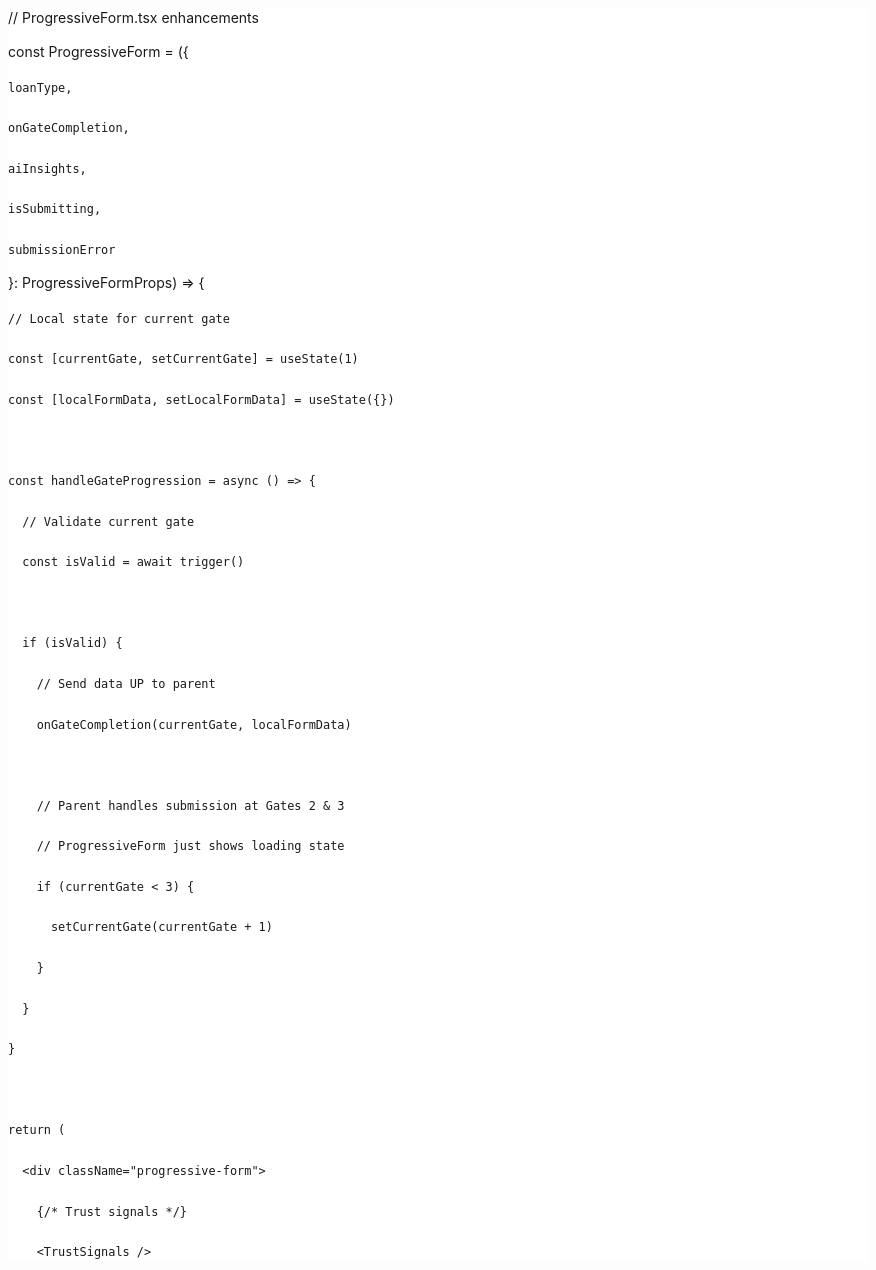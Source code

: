 

  // ProgressiveForm.tsx enhancements

  const ProgressiveForm = ({

    loanType,

    onGateCompletion,

    aiInsights,

    isSubmitting,

    submissionError

  }: ProgressiveFormProps) => {



    // Local state for current gate

    const [currentGate, setCurrentGate] = useState(1)

    const [localFormData, setLocalFormData] = useState({})



    const handleGateProgression = async () => {

      // Validate current gate

      const isValid = await trigger()



      if (isValid) {

        // Send data UP to parent

        onGateCompletion(currentGate, localFormData)



        // Parent handles submission at Gates 2 & 3

        // ProgressiveForm just shows loading state

        if (currentGate < 3) {

          setCurrentGate(currentGate + 1)

        }

      }

    }



    return (

      <div className="progressive-form">

        {/* Trust signals */}

        <TrustSignals />


